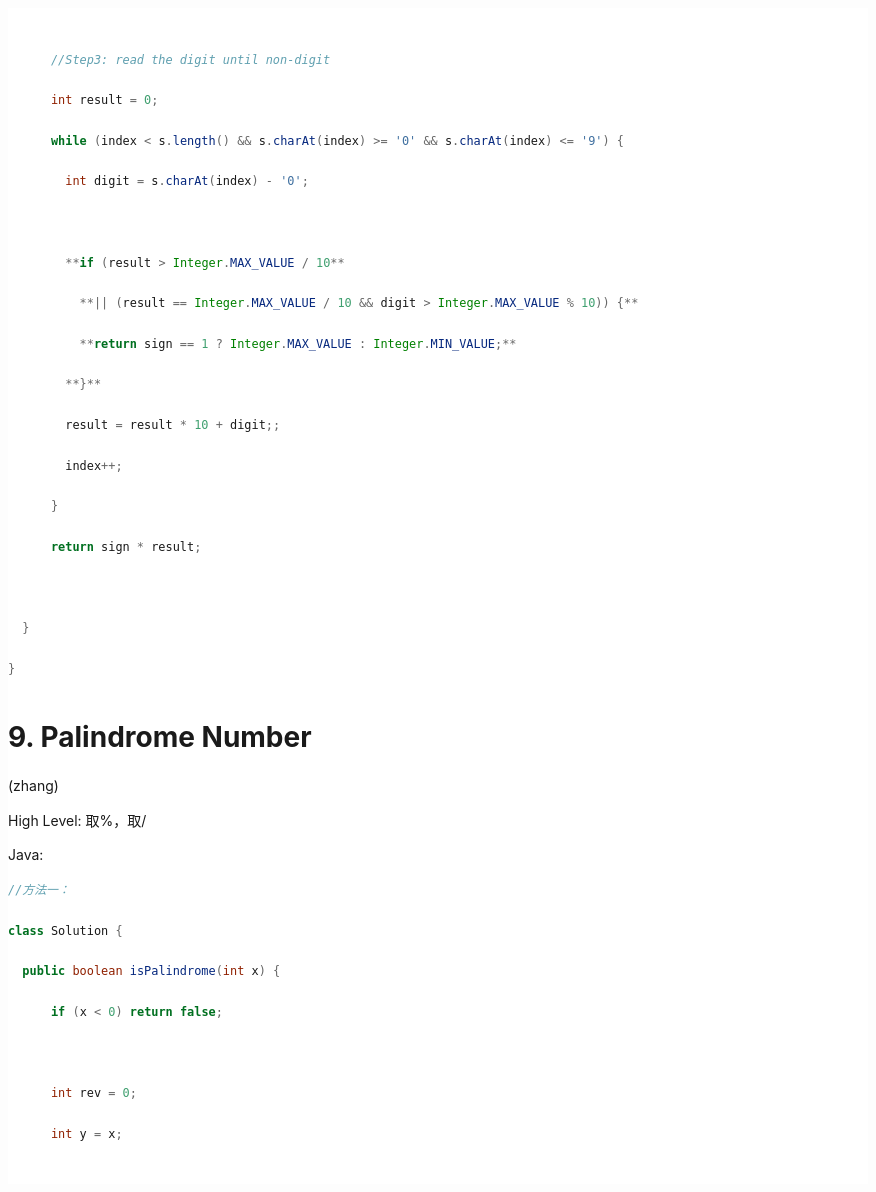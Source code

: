 ```java
      

      //Step3: read the digit until non-digit

      int result = 0;

      while (index < s.length() && s.charAt(index) >= '0' && s.charAt(index) <= '9') {

        int digit = s.charAt(index) - '0';

        

        **if (result > Integer.MAX_VALUE / 10** 

          **|| (result == Integer.MAX_VALUE / 10 && digit > Integer.MAX_VALUE % 10)) {**

          **return sign == 1 ? Integer.MAX_VALUE : Integer.MIN_VALUE;**

        **}**

        result = result * 10 + digit;;

        index++;

      }

      return sign * result;

      

  }

}
```







# 9. Palindrome Number

(zhang)



High Level: 取%，取/

Java:

```java
//方法一：

class Solution {

  public boolean isPalindrome(int x) {

      if (x < 0) return false;

       

      int rev = 0;

      int y = x;

 
```